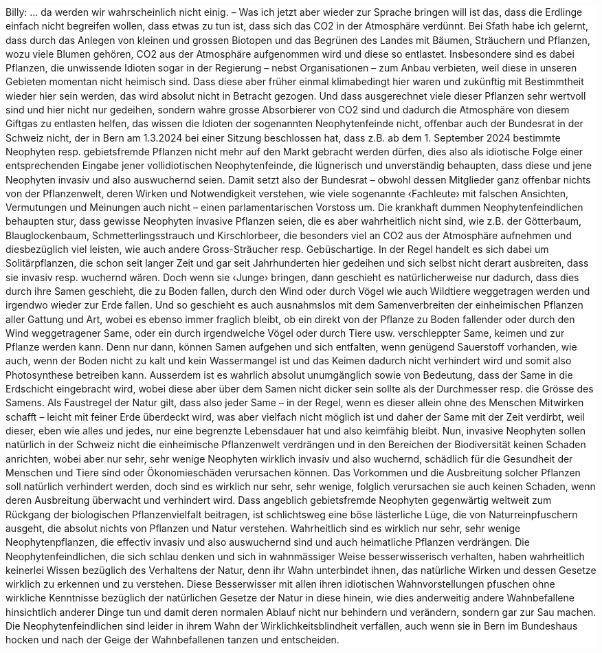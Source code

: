 Billy:
… da werden wir wahrscheinlich nicht einig. – Was ich jetzt aber wieder zur Sprache bringen will ist das, dass die Erdlinge einfach nicht begreifen wollen, dass etwas zu tun ist, dass sich das CO2 in der Atmosphäre verdünnt. Bei Sfath habe ich gelernt, dass durch das Anlegen von kleinen und grossen Biotopen und das Begrünen des Landes mit Bäumen, Sträuchern und Pflanzen, wozu viele Blumen gehören, CO2 aus der Atmosphäre aufgenommen wird und diese so entlastet.
Insbesondere sind es dabei Pflanzen, die unwissende Idioten sogar in der Regierung – nebst Organisationen – zum Anbau verbieten, weil diese in unseren Gebieten momentan nicht heimisch sind. Dass diese aber früher einmal klimabedingt hier waren und zukünftig mit Bestimmtheit wieder hier sein werden, das wird absolut nicht in Betracht gezogen. Und dass ausgerechnet viele dieser Pflanzen sehr wertvoll sind und hier nicht nur gedeihen, sondern wahre grosse Absorbierer von CO2 sind und dadurch die Atmosphäre von diesem Giftgas zu entlasten helfen, das wissen die Idioten der sogenannten Neophytenfeinde nicht, offenbar auch der Bundesrat in der Schweiz nicht, der in Bern am 1.3.2024 bei einer Sitzung beschlossen hat, dass z.B. ab dem 1. September 2024 bestimmte Neophyten resp. gebietsfremde Pflanzen nicht mehr auf den Markt gebracht werden dürfen, dies also als idiotische Folge einer entsprechenden Eingabe jener vollidiotischen Neophytenfeinde, die lügnerisch und unverständig behaupten, dass diese und jene Neophyten invasiv und also auswuchernd seien. Damit setzt also der Bundesrat – obwohl dessen Mitglieder ganz offenbar nichts von der Pflanzenwelt, deren Wirken und Notwendigkeit verstehen, wie viele sogenannte ‹Fachleute› mit falschen Ansichten, Vermutungen und Meinungen auch nicht – einen parlamentarischen Vorstoss um. Die krankhaft dummen Neophytenfeindlichen behaupten stur, dass gewisse Neophyten invasive Pflanzen seien, die es aber wahrheitlich nicht sind, wie z.B. der Götterbaum, Blauglockenbaum, Schmetterlingsstrauch und Kirschlorbeer, die besonders viel an CO2 aus der Atmosphäre aufnehmen und diesbezüglich viel leisten, wie auch andere Gross-Sträucher resp. Gebüschartige. In der Regel handelt es sich dabei um Solitärpflanzen, die schon seit langer Zeit und gar seit Jahrhunderten hier gedeihen und sich selbst nicht derart ausbreiten, dass sie invasiv resp. wuchernd wären. Doch wenn sie ‹Junge› bringen, dann geschieht es natürlicherweise nur dadurch, dass dies durch ihre Samen geschieht, die zu Boden fallen, durch den Wind oder durch Vögel wie auch Wildtiere weggetragen werden und irgendwo wieder zur Erde fallen. Und so geschieht es auch ausnahmslos mit dem Samenverbreiten der einheimischen Pflanzen aller Gattung und Art, wobei es ebenso immer fraglich bleibt, ob ein direkt von der Pflanze zu Boden fallender oder durch den Wind weggetragener Same, oder ein durch irgendwelche Vögel oder durch Tiere usw. verschleppter Same, keimen und zur Pflanze werden kann. Denn nur dann, können Samen aufgehen und sich entfalten, wenn genügend Sauerstoff vorhanden, wie auch, wenn der Boden nicht zu kalt und kein Wassermangel ist und das Keimen dadurch nicht verhindert wird und somit also Photosynthese betreiben kann. Ausserdem ist es wahrlich absolut unumgänglich sowie von Bedeutung, dass der Same in die Erdschicht eingebracht wird, wobei diese aber über dem Samen nicht dicker sein sollte als der Durchmesser resp. die Grösse des Samens. Als Faustregel der Natur gilt, dass also jeder Same – in der Regel, wenn es dieser allein ohne des Menschen Mitwirken schafft – leicht mit feiner Erde überdeckt wird, was aber vielfach nicht möglich ist und daher der Same mit der Zeit verdirbt, weil dieser, eben wie alles und jedes, nur eine begrenzte Lebensdauer hat und also keimfähig bleibt.
Nun, invasive Neophyten sollen natürlich in der Schweiz nicht die einheimische Pflanzenwelt verdrängen und in den Bereichen der Biodiversität keinen Schaden anrichten, wobei aber nur sehr, sehr wenige Neophyten wirklich invasiv und also wuchernd, schädlich für die Gesundheit der Menschen und Tiere sind oder Ökonomieschäden verursachen können. Das Vorkommen und die Ausbreitung solcher Pflanzen soll natürlich verhindert werden, doch sind es wirklich nur sehr, sehr wenige, folglich verursachen sie auch keinen Schaden, wenn deren Ausbreitung überwacht und verhindert wird.
Dass angeblich gebietsfremde Neophyten gegenwärtig weltweit zum Rückgang der biologischen Pflanzenvielfalt beitragen, ist schlichtsweg eine böse lästerliche Lüge, die von Naturreinpfuschern ausgeht, die absolut nichts von Pflanzen und Natur verstehen. Wahrheitlich sind es wirklich nur sehr, sehr wenige Neophytenpflanzen, die effectiv invasiv und also auswuchernd sind und auch heimatliche Pflanzen verdrängen. Die Neophytenfeindlichen, die sich schlau denken und sich in wahnmässiger Weise besserwisserisch verhalten, haben wahrheitlich keinerlei Wissen bezüglich des Verhaltens der Natur, denn ihr Wahn unterbindet ihnen, das natürliche Wirken und dessen Gesetze wirklich zu erkennen und zu verstehen. Diese Besserwisser mit allen ihren idiotischen Wahnvorstellungen pfuschen ohne wirkliche Kenntnisse bezüglich der natürlichen Gesetze der Natur in diese hinein, wie dies anderweitig andere Wahnbefallene hinsichtlich anderer Dinge tun und damit deren normalen Ablauf nicht nur behindern und verändern, sondern gar zur Sau machen.
Die Neophytenfeindlichen sind leider in ihrem Wahn der Wirklichkeitsblindheit verfallen, auch wenn sie in Bern im Bundeshaus hocken und nach der Geige der Wahnbefallenen tanzen und entscheiden.